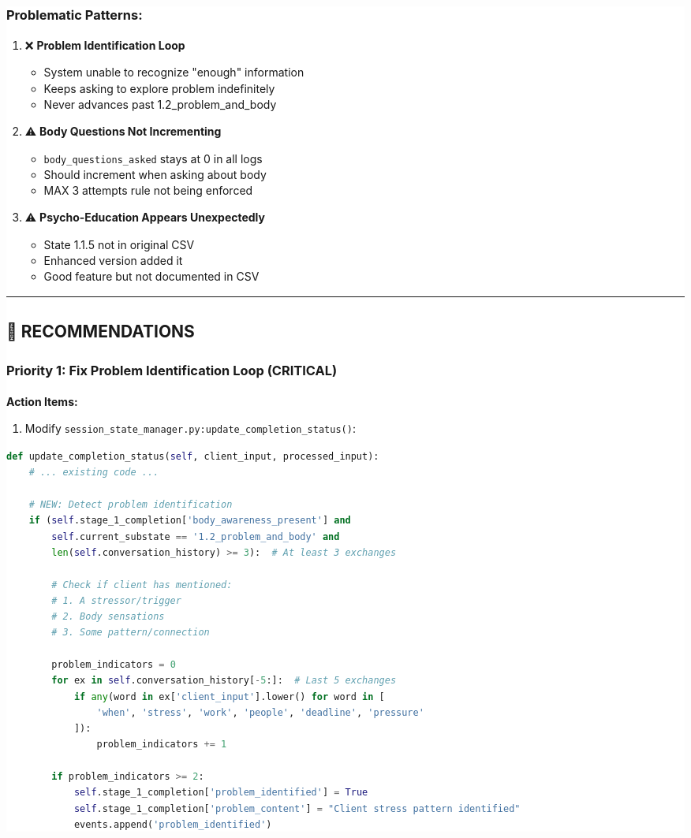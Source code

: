 ### **Problematic Patterns:**
1. ❌ **Problem Identification Loop**
   - System unable to recognize "enough" information
   - Keeps asking to explore problem indefinitely
   - Never advances past 1.2_problem_and_body

2. ⚠️ **Body Questions Not Incrementing**
   - `body_questions_asked` stays at 0 in all logs
   - Should increment when asking about body
   - MAX 3 attempts rule not being enforced

3. ⚠️ **Psycho-Education Appears Unexpectedly**
   - State 1.1.5 not in original CSV
   - Enhanced version added it
   - Good feature but not documented in CSV

---

## 🎯 RECOMMENDATIONS

### **Priority 1: Fix Problem Identification Loop (CRITICAL)**

**Action Items:**
1. Modify `session_state_manager.py:update_completion_status()`:
```python
def update_completion_status(self, client_input, processed_input):
    # ... existing code ...

    # NEW: Detect problem identification
    if (self.stage_1_completion['body_awareness_present'] and
        self.current_substate == '1.2_problem_and_body' and
        len(self.conversation_history) >= 3):  # At least 3 exchanges

        # Check if client has mentioned:
        # 1. A stressor/trigger
        # 2. Body sensations
        # 3. Some pattern/connection

        problem_indicators = 0
        for ex in self.conversation_history[-5:]:  # Last 5 exchanges
            if any(word in ex['client_input'].lower() for word in [
                'when', 'stress', 'work', 'people', 'deadline', 'pressure'
            ]):
                problem_indicators += 1

        if problem_indicators >= 2:
            self.stage_1_completion['problem_identified'] = True
            self.stage_1_completion['problem_content'] = "Client stress pattern identified"
            events.append('problem_identified')
```
